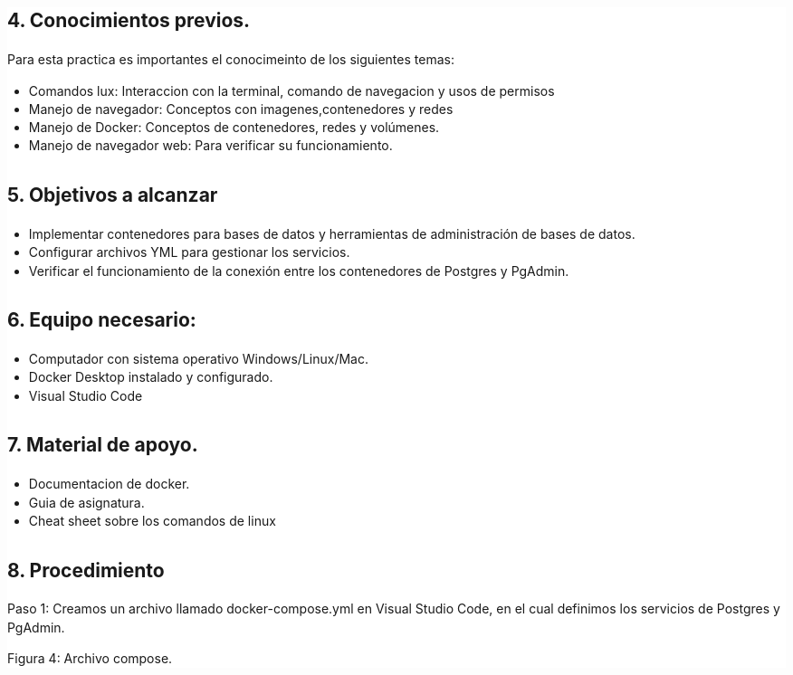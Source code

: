 ## 4. Conocimientos previos.
Para esta practica es importantes el conocimeinto de los siguientes temas:
   
- Comandos lux: Interaccion con la terminal, comando de navegacion y usos de permisos 
- Manejo de navegador: Conceptos con imagenes,contenedores y redes
- Manejo de Docker: Conceptos de contenedores, redes y volúmenes.
- Manejo de navegador web: Para verificar su funcionamiento.

## 5. Objetivos a alcanzar
   
- Implementar contenedores para bases de datos y herramientas de administración de bases de datos.
- Configurar archivos YML para gestionar los servicios.
- Verificar el funcionamiento de la conexión entre los contenedores de Postgres y PgAdmin.
## 6. Equipo necesario:
  
- Computador con sistema operativo Windows/Linux/Mac.
- Docker Desktop instalado y configurado.
- Visual Studio Code 

## 7. Material de apoyo.
   
- Documentacion de docker.
- Guia de asignatura.
- Cheat sheet sobre los comandos de linux

  
## 8. Procedimiento

Paso 1: Creamos un archivo llamado docker-compose.yml en Visual Studio Code, en el cual definimos los servicios de Postgres y PgAdmin.

Figura 4: Archivo compose.